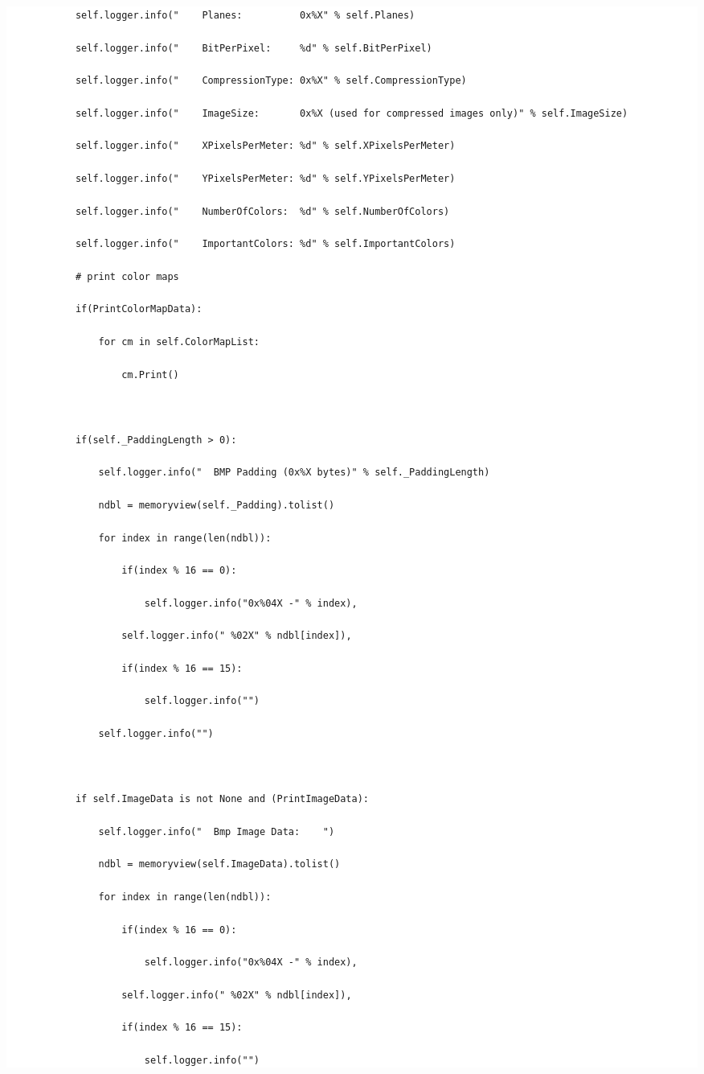                 self.logger.info("    Planes:          0x%X" % self.Planes)

                self.logger.info("    BitPerPixel:     %d" % self.BitPerPixel)

                self.logger.info("    CompressionType: 0x%X" % self.CompressionType)

                self.logger.info("    ImageSize:       0x%X (used for compressed images only)" % self.ImageSize)

                self.logger.info("    XPixelsPerMeter: %d" % self.XPixelsPerMeter)

                self.logger.info("    YPixelsPerMeter: %d" % self.YPixelsPerMeter)

                self.logger.info("    NumberOfColors:  %d" % self.NumberOfColors)

                self.logger.info("    ImportantColors: %d" % self.ImportantColors)

                # print color maps

                if(PrintColorMapData):

                    for cm in self.ColorMapList:

                        cm.Print()

        

                if(self._PaddingLength > 0):

                    self.logger.info("  BMP Padding (0x%X bytes)" % self._PaddingLength)

                    ndbl = memoryview(self._Padding).tolist()

                    for index in range(len(ndbl)):

                        if(index % 16 == 0):

                            self.logger.info("0x%04X -" % index),

                        self.logger.info(" %02X" % ndbl[index]),

                        if(index % 16 == 15):

                            self.logger.info("")

                    self.logger.info("")

        

                if self.ImageData is not None and (PrintImageData):

                    self.logger.info("  Bmp Image Data:    ")

                    ndbl = memoryview(self.ImageData).tolist()

                    for index in range(len(ndbl)):

                        if(index % 16 == 0):

                            self.logger.info("0x%04X -" % index),

                        self.logger.info(" %02X" % ndbl[index]),

                        if(index % 16 == 15):

                            self.logger.info("")
